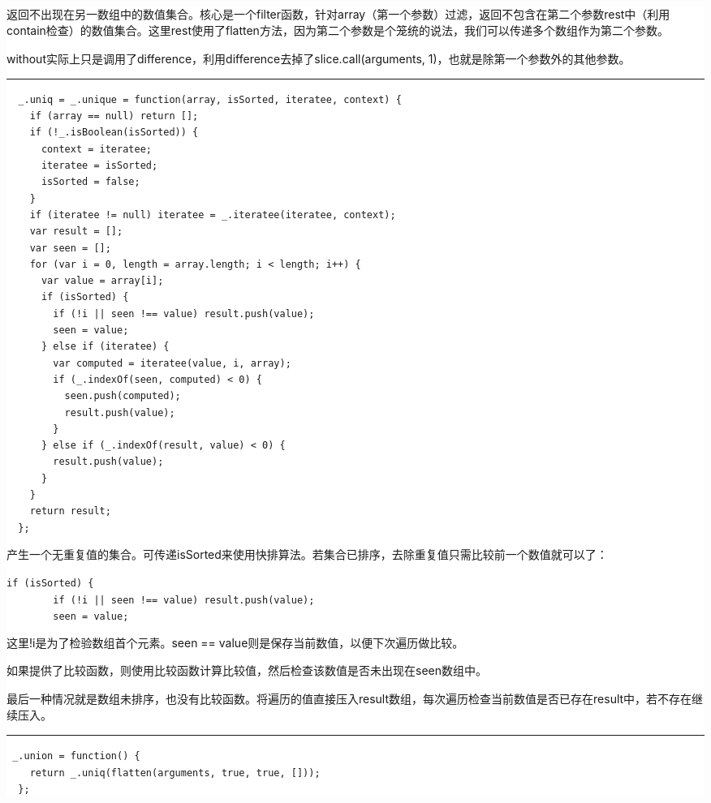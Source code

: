返回不出现在另一数组中的数值集合。核心是一个filter函数，针对array（第一个参数）过滤，返回不包含在第二个参数rest中（利用contain检查）的数值集合。这里rest使用了flatten方法，因为第二个参数是个笼统的说法，我们可以传递多个数组作为第二个参数。

without实际上只是调用了difference，利用difference去掉了slice.call(arguments, 1)，也就是除第一个参数外的其他参数。

---

```
  _.uniq = _.unique = function(array, isSorted, iteratee, context) {
    if (array == null) return [];
    if (!_.isBoolean(isSorted)) {
      context = iteratee;
      iteratee = isSorted;
      isSorted = false;
    }
    if (iteratee != null) iteratee = _.iteratee(iteratee, context);
    var result = [];
    var seen = [];
    for (var i = 0, length = array.length; i < length; i++) {
      var value = array[i];
      if (isSorted) {
        if (!i || seen !== value) result.push(value);
        seen = value;
      } else if (iteratee) {
        var computed = iteratee(value, i, array);
        if (_.indexOf(seen, computed) < 0) {
          seen.push(computed);
          result.push(value);
        }
      } else if (_.indexOf(result, value) < 0) {
        result.push(value);
      }
    }
    return result;
  };
```

产生一个无重复值的集合。可传递isSorted来使用快排算法。若集合已排序，去除重复值只需比较前一个数值就可以了：

```
if (isSorted) {
        if (!i || seen !== value) result.push(value);
        seen = value;
```

这里!i是为了检验数组首个元素。seen == value则是保存当前数值，以便下次遍历做比较。

如果提供了比较函数，则使用比较函数计算比较值，然后检查该数值是否未出现在seen数组中。

最后一种情况就是数组未排序，也没有比较函数。将遍历的值直接压入result数组，每次遍历检查当前数值是否已存在result中，若不存在继续压入。

---

```
 _.union = function() {
    return _.uniq(flatten(arguments, true, true, []));
  };
```
